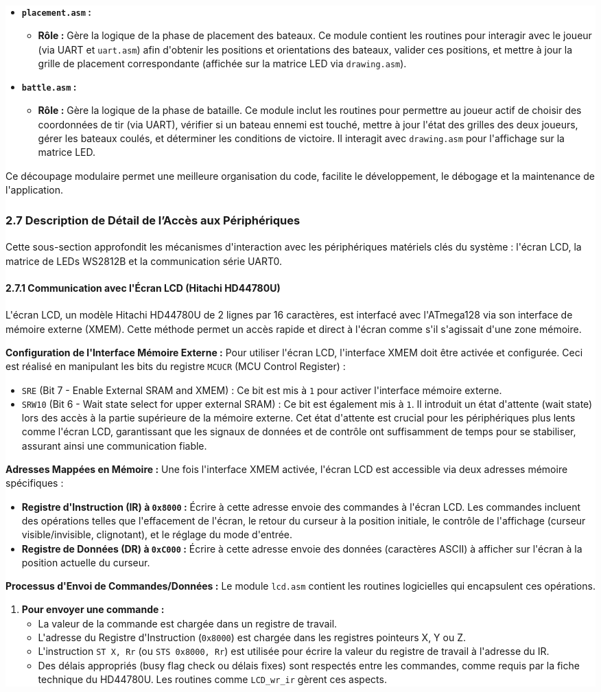 *   **`placement.asm` :**
    *   **Rôle :** Gère la logique de la phase de placement des bateaux. Ce module contient les routines pour interagir avec le joueur (via UART et `uart.asm`) afin d'obtenir les positions et orientations des bateaux, valider ces positions, et mettre à jour la grille de placement correspondante (affichée sur la matrice LED via `drawing.asm`).

*   **`battle.asm` :**
    *   **Rôle :** Gère la logique de la phase de bataille. Ce module inclut les routines pour permettre au joueur actif de choisir des coordonnées de tir (via UART), vérifier si un bateau ennemi est touché, mettre à jour l'état des grilles des deux joueurs, gérer les bateaux coulés, et déterminer les conditions de victoire. Il interagit avec `drawing.asm` pour l'affichage sur la matrice LED.

Ce découpage modulaire permet une meilleure organisation du code, facilite le développement, le débogage et la maintenance de l'application.

### 2.7 Description de Détail de l’Accès aux Périphériques

Cette sous-section approfondit les mécanismes d'interaction avec les périphériques matériels clés du système : l'écran LCD, la matrice de LEDs WS2812B et la communication série UART0.

#### 2.7.1 Communication avec l'Écran LCD (Hitachi HD44780U)

L'écran LCD, un modèle Hitachi HD44780U de 2 lignes par 16 caractères, est interfacé avec l'ATmega128 via son interface de mémoire externe (XMEM). Cette méthode permet un accès rapide et direct à l'écran comme s'il s'agissait d'une zone mémoire.

**Configuration de l'Interface Mémoire Externe :**
Pour utiliser l'écran LCD, l'interface XMEM doit être activée et configurée. Ceci est réalisé en manipulant les bits du registre `MCUCR` (MCU Control Register) :
*   `SRE` (Bit 7 - Enable External SRAM and XMEM) : Ce bit est mis à `1` pour activer l'interface mémoire externe.
*   `SRW10` (Bit 6 - Wait state select for upper external SRAM) : Ce bit est également mis à `1`. Il introduit un état d'attente (wait state) lors des accès à la partie supérieure de la mémoire externe. Cet état d'attente est crucial pour les périphériques plus lents comme l'écran LCD, garantissant que les signaux de données et de contrôle ont suffisamment de temps pour se stabiliser, assurant ainsi une communication fiable.

**Adresses Mappées en Mémoire :**
Une fois l'interface XMEM activée, l'écran LCD est accessible via deux adresses mémoire spécifiques :
*   **Registre d'Instruction (IR) à `0x8000` :** Écrire à cette adresse envoie des commandes à l'écran LCD. Les commandes incluent des opérations telles que l'effacement de l'écran, le retour du curseur à la position initiale, le contrôle de l'affichage (curseur visible/invisible, clignotant), et le réglage du mode d'entrée.
*   **Registre de Données (DR) à `0xC000` :** Écrire à cette adresse envoie des données (caractères ASCII) à afficher sur l'écran à la position actuelle du curseur.

**Processus d'Envoi de Commandes/Données :**
Le module `lcd.asm` contient les routines logicielles qui encapsulent ces opérations.
1.  **Pour envoyer une commande :**
    *   La valeur de la commande est chargée dans un registre de travail.
    *   L'adresse du Registre d'Instruction (`0x8000`) est chargée dans les registres pointeurs X, Y ou Z.
    *   L'instruction `ST X, Rr` (ou `STS 0x8000, Rr`) est utilisée pour écrire la valeur du registre de travail à l'adresse du IR.
    *   Des délais appropriés (busy flag check ou délais fixes) sont respectés entre les commandes, comme requis par la fiche technique du HD44780U. Les routines comme `LCD_wr_ir` gèrent ces aspects.
